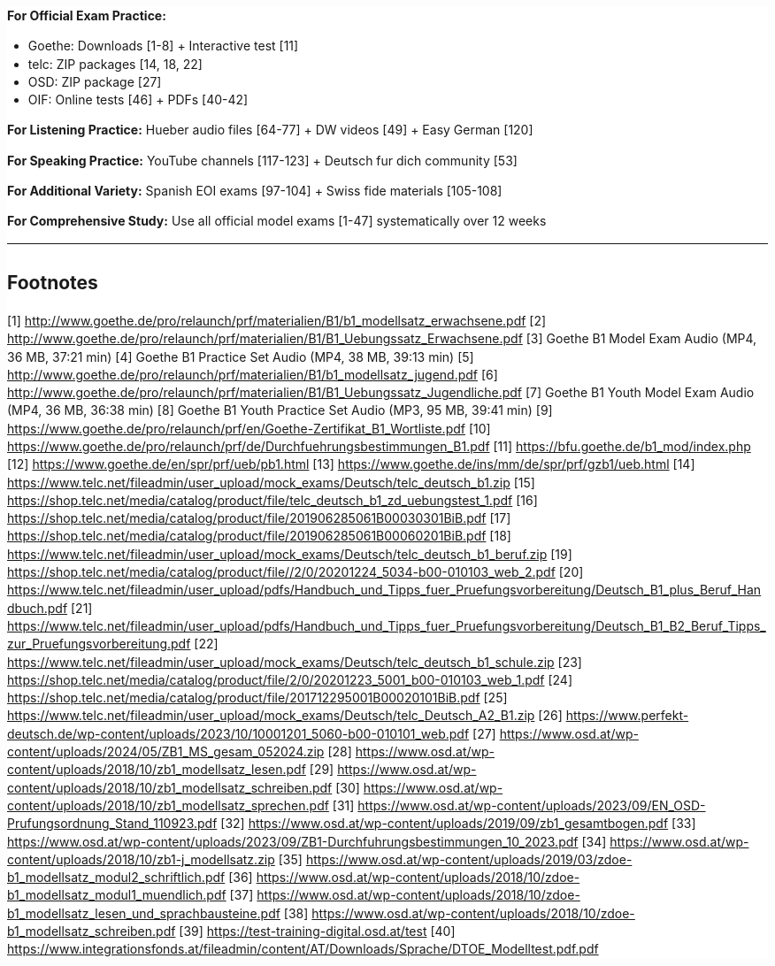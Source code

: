 **For Official Exam Practice:**
- Goethe: Downloads [1-8] + Interactive test [11]
- telc: ZIP packages [14, 18, 22]
- OSD: ZIP package [27]
- OIF: Online tests [46] + PDFs [40-42]

**For Listening Practice:**
Hueber audio files [64-77] + DW videos [49] + Easy German [120]

**For Speaking Practice:**
YouTube channels [117-123] + Deutsch fur dich community [53]

**For Additional Variety:**
Spanish EOI exams [97-104] + Swiss fide materials [105-108]

**For Comprehensive Study:**
Use all official model exams [1-47] systematically over 12 weeks

---

## Footnotes

[1] http://www.goethe.de/pro/relaunch/prf/materialien/B1/b1_modellsatz_erwachsene.pdf
[2] http://www.goethe.de/pro/relaunch/prf/materialien/B1/B1_Uebungssatz_Erwachsene.pdf
[3] Goethe B1 Model Exam Audio (MP4, 36 MB, 37:21 min)
[4] Goethe B1 Practice Set Audio (MP4, 38 MB, 39:13 min)
[5] http://www.goethe.de/pro/relaunch/prf/materialien/B1/b1_modellsatz_jugend.pdf
[6] http://www.goethe.de/pro/relaunch/prf/materialien/B1/B1_Uebungssatz_Jugendliche.pdf
[7] Goethe B1 Youth Model Exam Audio (MP4, 36 MB, 36:38 min)
[8] Goethe B1 Youth Practice Set Audio (MP3, 95 MB, 39:41 min)
[9] https://www.goethe.de/pro/relaunch/prf/en/Goethe-Zertifikat_B1_Wortliste.pdf
[10] https://www.goethe.de/pro/relaunch/prf/de/Durchfuehrungsbestimmungen_B1.pdf
[11] https://bfu.goethe.de/b1_mod/index.php
[12] https://www.goethe.de/en/spr/prf/ueb/pb1.html
[13] https://www.goethe.de/ins/mm/de/spr/prf/gzb1/ueb.html
[14] https://www.telc.net/fileadmin/user_upload/mock_exams/Deutsch/telc_deutsch_b1.zip
[15] https://shop.telc.net/media/catalog/product/file/telc_deutsch_b1_zd_uebungstest_1.pdf
[16] https://shop.telc.net/media/catalog/product/file/201906285061B00030301BiB.pdf
[17] https://shop.telc.net/media/catalog/product/file/201906285061B00060201BiB.pdf
[18] https://www.telc.net/fileadmin/user_upload/mock_exams/Deutsch/telc_deutsch_b1_beruf.zip
[19] https://shop.telc.net/media/catalog/product/file//2/0/20201224_5034-b00-010103_web_2.pdf
[20] https://www.telc.net/fileadmin/user_upload/pdfs/Handbuch_und_Tipps_fuer_Pruefungsvorbereitung/Deutsch_B1_plus_Beruf_Handbuch.pdf
[21] https://www.telc.net/fileadmin/user_upload/pdfs/Handbuch_und_Tipps_fuer_Pruefungsvorbereitung/Deutsch_B1_B2_Beruf_Tipps_zur_Pruefungsvorbereitung.pdf
[22] https://www.telc.net/fileadmin/user_upload/mock_exams/Deutsch/telc_deutsch_b1_schule.zip
[23] https://shop.telc.net/media/catalog/product/file/2/0/20201223_5001_b00-010103_web_1.pdf
[24] https://shop.telc.net/media/catalog/product/file/201712295001B00020101BiB.pdf
[25] https://www.telc.net/fileadmin/user_upload/mock_exams/Deutsch/telc_Deutsch_A2_B1.zip
[26] https://www.perfekt-deutsch.de/wp-content/uploads/2023/10/10001201_5060-b00-010101_web.pdf
[27] https://www.osd.at/wp-content/uploads/2024/05/ZB1_MS_gesam_052024.zip
[28] https://www.osd.at/wp-content/uploads/2018/10/zb1_modellsatz_lesen.pdf
[29] https://www.osd.at/wp-content/uploads/2018/10/zb1_modellsatz_schreiben.pdf
[30] https://www.osd.at/wp-content/uploads/2018/10/zb1_modellsatz_sprechen.pdf
[31] https://www.osd.at/wp-content/uploads/2023/09/EN_OSD-Prufungsordnung_Stand_110923.pdf
[32] https://www.osd.at/wp-content/uploads/2019/09/zb1_gesamtbogen.pdf
[33] https://www.osd.at/wp-content/uploads/2023/09/ZB1-Durchfuhrungsbestimmungen_10_2023.pdf
[34] https://www.osd.at/wp-content/uploads/2018/10/zb1-j_modellsatz.zip
[35] https://www.osd.at/wp-content/uploads/2019/03/zdoe-b1_modellsatz_modul2_schriftlich.pdf
[36] https://www.osd.at/wp-content/uploads/2018/10/zdoe-b1_modellsatz_modul1_muendlich.pdf
[37] https://www.osd.at/wp-content/uploads/2018/10/zdoe-b1_modellsatz_lesen_und_sprachbausteine.pdf
[38] https://www.osd.at/wp-content/uploads/2018/10/zdoe-b1_modellsatz_schreiben.pdf
[39] https://test-training-digital.osd.at/test
[40] https://www.integrationsfonds.at/fileadmin/content/AT/Downloads/Sprache/DTOE_Modelltest.pdf.pdf